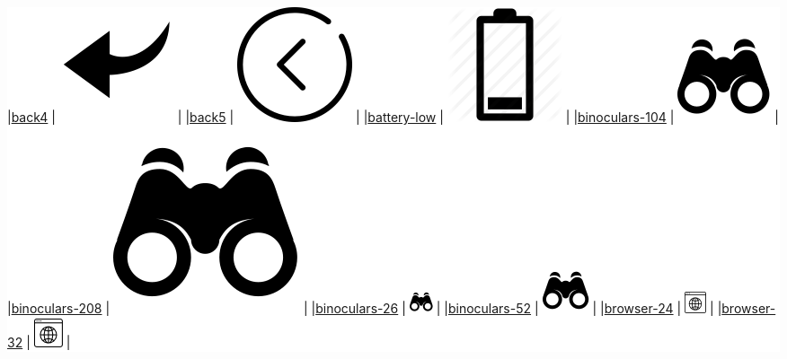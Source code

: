 |[back4](back4.png) | [![back4](back4.png)](back4.png) |
|[back5](back5.png) | [![back5](back5.png)](back5.png) |
|[battery-low](battery-low.png) | [![battery-low](battery-low.png)](battery-low.png) |
|[binoculars-104](binoculars-104.png) | [![binoculars-104](binoculars-104.png)](binoculars-104.png) |
|[binoculars-208](binoculars-208.png) | [![binoculars-208](binoculars-208.png)](binoculars-208.png) |
|[binoculars-26](binoculars-26.png) | [![binoculars-26](binoculars-26.png)](binoculars-26.png) |
|[binoculars-52](binoculars-52.png) | [![binoculars-52](binoculars-52.png)](binoculars-52.png) |
|[browser-24](browser-24.png) | [![browser-24](browser-24.png)](browser-24.png) |
|[browser-32](browser-32.png) | [![browser-32](browser-32.png)](browser-32.png) |